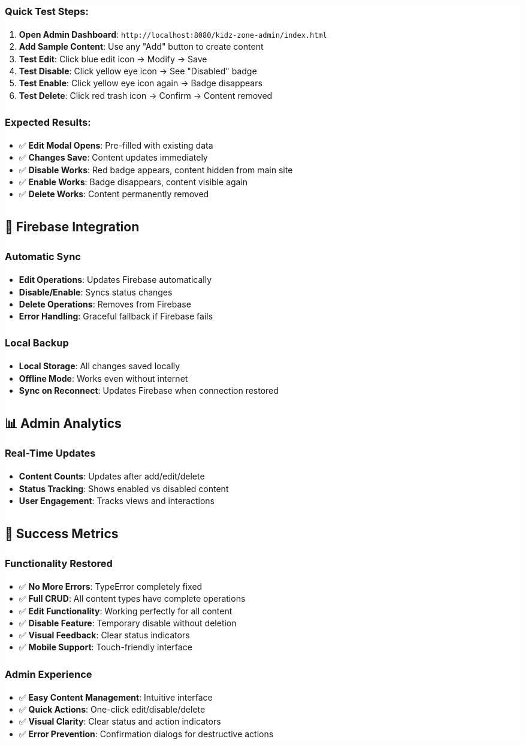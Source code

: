 ### **Quick Test Steps**:
1. **Open Admin Dashboard**: `http://localhost:8080/kidz-zone-admin/index.html`
2. **Add Sample Content**: Use any "Add" button to create content
3. **Test Edit**: Click blue edit icon → Modify → Save
4. **Test Disable**: Click yellow eye icon → See "Disabled" badge
5. **Test Enable**: Click yellow eye icon again → Badge disappears
6. **Test Delete**: Click red trash icon → Confirm → Content removed

### **Expected Results**:
- ✅ **Edit Modal Opens**: Pre-filled with existing data
- ✅ **Changes Save**: Content updates immediately
- ✅ **Disable Works**: Red badge appears, content hidden from main site
- ✅ **Enable Works**: Badge disappears, content visible again
- ✅ **Delete Works**: Content permanently removed

## 🔄 **Firebase Integration**

### **Automatic Sync**
- **Edit Operations**: Updates Firebase automatically
- **Disable/Enable**: Syncs status changes
- **Delete Operations**: Removes from Firebase
- **Error Handling**: Graceful fallback if Firebase fails

### **Local Backup**
- **Local Storage**: All changes saved locally
- **Offline Mode**: Works even without internet
- **Sync on Reconnect**: Updates Firebase when connection restored

## 📊 **Admin Analytics**

### **Real-Time Updates**
- **Content Counts**: Updates after add/edit/delete
- **Status Tracking**: Shows enabled vs disabled content
- **User Engagement**: Tracks views and interactions

## 🎉 **Success Metrics**

### **Functionality Restored**
- ✅ **No More Errors**: TypeError completely fixed
- ✅ **Full CRUD**: All content types have complete operations
- ✅ **Edit Functionality**: Working perfectly for all content
- ✅ **Disable Feature**: Temporary disable without deletion
- ✅ **Visual Feedback**: Clear status indicators
- ✅ **Mobile Support**: Touch-friendly interface

### **Admin Experience**
- ✅ **Easy Content Management**: Intuitive interface
- ✅ **Quick Actions**: One-click edit/disable/delete
- ✅ **Visual Clarity**: Clear status and action indicators
- ✅ **Error Prevention**: Confirmation dialogs for destructive actions
